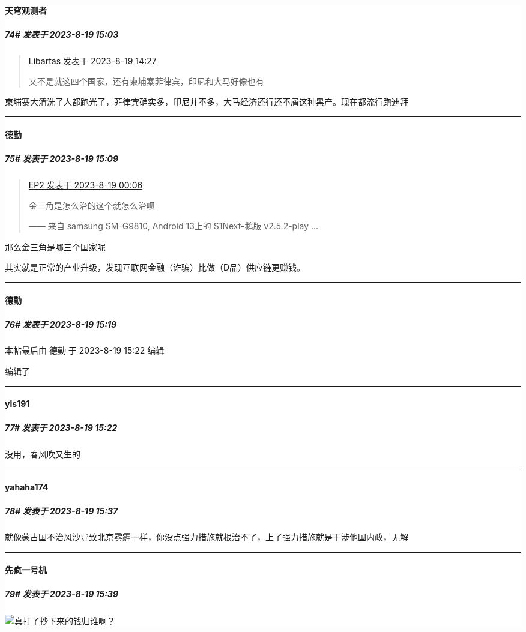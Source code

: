 ####  天穹观测者  
##### 74#       发表于 2023-8-19 15:03

<blockquote><a href="httphttps://bbs.saraba1st.com/2b/forum.php?mod=redirect&amp;goto=findpost&amp;pid=62084182&amp;ptid=2148996" target="_blank">Libartas 发表于 2023-8-19 14:27</a>

又不是就这四个国家，还有柬埔寨菲律宾，印尼和大马好像也有</blockquote>
柬埔寨大清洗了人都跑光了，菲律宾确实多，印尼并不多，大马经济还行还不屑这种黑产。现在都流行跑迪拜


*****

####  德勤  
##### 75#       发表于 2023-8-19 15:09

<blockquote><a href="httphttps://bbs.saraba1st.com/2b/forum.php?mod=redirect&amp;goto=findpost&amp;pid=62080577&amp;ptid=2148996" target="_blank">EP2 发表于 2023-8-19 00:06</a>

金三角是怎么治的这个就怎么治呗

—— 来自 samsung SM-G9810, Android 13上的 S1Next-鹅版 v2.5.2-play ...</blockquote>
那么金三角是哪三个国家呢

其实就是正常的产业升级，发现互联网金融（诈骗）比做（D品）供应链更赚钱。


*****

####  德勤  
##### 76#       发表于 2023-8-19 15:19

 本帖最后由 德勤 于 2023-8-19 15:22 编辑 

编辑了

*****

####  yls191  
##### 77#       发表于 2023-8-19 15:22

没用，春风吹又生的


*****

####  yahaha174  
##### 78#       发表于 2023-8-19 15:37

就像蒙古国不治风沙导致北京雾霾一样，你没点强力措施就根治不了，上了强力措施就是干涉他国内政，无解

*****

####  先疯一号机  
##### 79#       发表于 2023-8-19 15:39

<img src="https://static.saraba1st.com/image/smiley/face2017/067.png" referrerpolicy="no-referrer">真打了抄下来的钱归谁啊？
